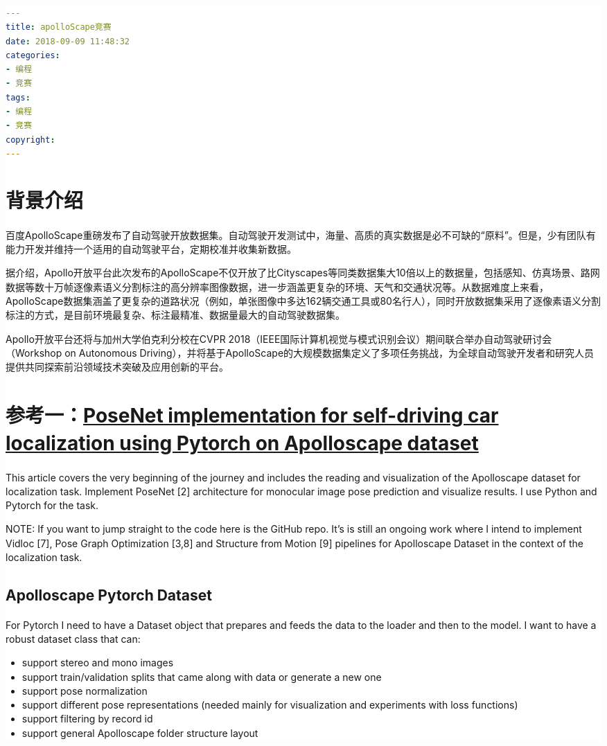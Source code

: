 ```yaml
---
title: apolloScape竞赛
date: 2018-09-09 11:48:32
categories:
- 编程
- 竞赛
tags:
- 编程
- 竞赛
copyright:
---
```


<script type="text/javascript"
   src="http://cdn.mathjax.org/mathjax/latest/MathJax.js?config=TeX-AMS-MML_HTMLorMML">
</script>

# 背景介绍

百度ApolloScape重磅发布了自动驾驶开放数据集。自动驾驶开发测试中，海量、高质的真实数据是必不可缺的“原料”。但是，少有团队有能力开发并维持一个适用的自动驾驶平台，定期校准并收集新数据。

据介绍，Apollo开放平台此次发布的ApolloScape不仅开放了比Cityscapes等同类数据集大10倍以上的数据量，包括感知、仿真场景、路网数据等数十万帧逐像素语义分割标注的高分辨率图像数据，进一步涵盖更复杂的环境、天气和交通状况等。从数据难度上来看，ApolloScape数据集涵盖了更复杂的道路状况（例如，单张图像中多达162辆交通工具或80名行人），同时开放数据集采用了逐像素语义分割标注的方式，是目前环境最复杂、标注最精准、数据量最大的自动驾驶数据集。

Apollo开放平台还将与加州大学伯克利分校在CVPR 2018（IEEE国际计算机视觉与模式识别会议）期间联合举办自动驾驶研讨会（Workshop on Autonomous Driving），并将基于ApolloScape的大规模数据集定义了多项任务挑战，为全球自动驾驶开发者和研究人员提供共同探索前沿领域技术突破及应用创新的平台。

# 参考一：[PoseNet implementation for self-driving car localization using Pytorch on Apolloscape dataset](https://capsulesbot.com/blog/2018/08/24/apolloscape-posenet-pytorch.html)

This article covers the very beginning of the journey and includes the reading and visualization of the Apolloscape dataset for localization task. Implement PoseNet [2] architecture for monocular image pose prediction and visualize results. I use Python and Pytorch for the task.

NOTE: If you want to jump straight to the code here is the GitHub repo. It’s is still an ongoing work where I intend to implement Vidloc [7], Pose Graph Optimization [3,8] and Structure from Motion [9] pipelines for Apolloscape Dataset in the context of the localization task.

## Apolloscape Pytorch Dataset

For Pytorch I need to have a Dataset object that prepares and feeds the data to the loader and then to the model. I want to have a robust dataset class that can:

- support stereo and mono images
- support train/validation splits that came along with data or generate a new one
- support pose normalization
- support different pose representations (needed mainly for visualization and experiments with loss functions)
- support filtering by record id
- support general Apolloscape folder structure layout
